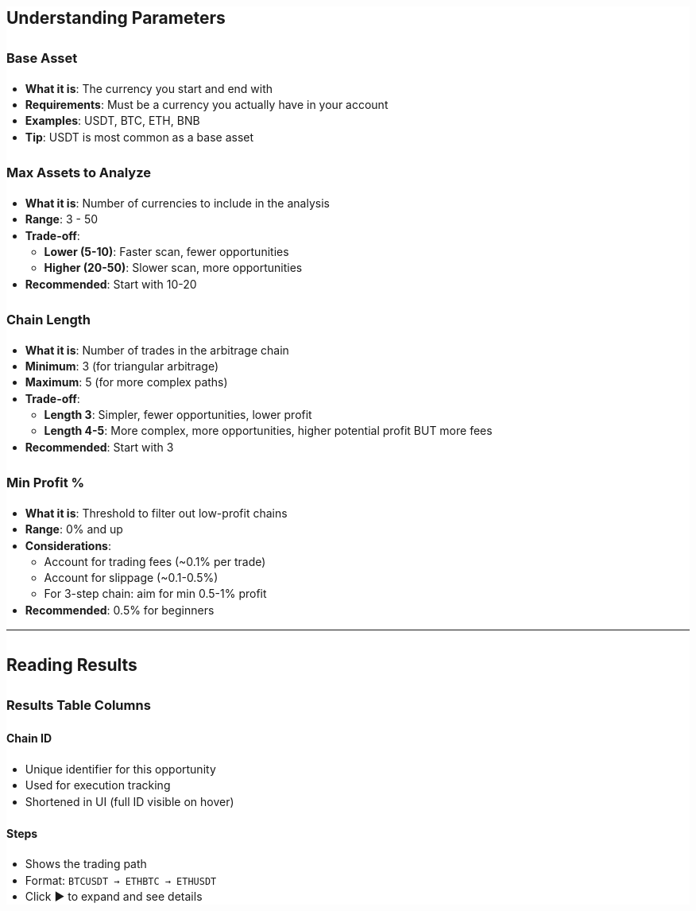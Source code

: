 
## Understanding Parameters

### Base Asset
- **What it is**: The currency you start and end with
- **Requirements**: Must be a currency you actually have in your account
- **Examples**: USDT, BTC, ETH, BNB
- **Tip**: USDT is most common as a base asset

### Max Assets to Analyze
- **What it is**: Number of currencies to include in the analysis
- **Range**: 3 - 50
- **Trade-off**: 
  - **Lower (5-10)**: Faster scan, fewer opportunities
  - **Higher (20-50)**: Slower scan, more opportunities
- **Recommended**: Start with 10-20

### Chain Length
- **What it is**: Number of trades in the arbitrage chain
- **Minimum**: 3 (for triangular arbitrage)
- **Maximum**: 5 (for more complex paths)
- **Trade-off**:
  - **Length 3**: Simpler, fewer opportunities, lower profit
  - **Length 4-5**: More complex, more opportunities, higher potential profit BUT more fees
- **Recommended**: Start with 3

### Min Profit %
- **What it is**: Threshold to filter out low-profit chains
- **Range**: 0% and up
- **Considerations**:
  - Account for trading fees (~0.1% per trade)
  - Account for slippage (~0.1-0.5%)
  - For 3-step chain: aim for min 0.5-1% profit
- **Recommended**: 0.5% for beginners

---

## Reading Results

### Results Table Columns

#### Chain ID
- Unique identifier for this opportunity
- Used for execution tracking
- Shortened in UI (full ID visible on hover)

#### Steps
- Shows the trading path
- Format: `BTCUSDT → ETHBTC → ETHUSDT`
- Click ▶ to expand and see details
